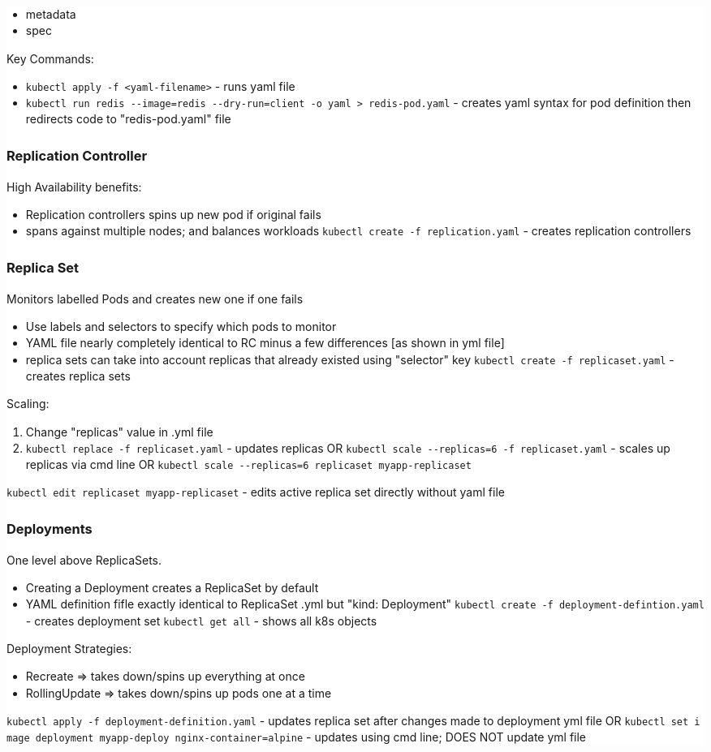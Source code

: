 - metadata
- spec

Key Commands:

- `kubectl apply -f <yaml-filename>` - runs yaml file
- `kubectl run redis --image=redis --dry-run=client -o yaml > redis-pod.yaml` - creates yaml syntax for pod definition then redirects code to "redis-pod.yaml" file


### Replication Controller

High Availability benefits:

- Replication controllers spins up new pod if original fails
- spans against multiple nodes; and balances workloads
`kubectl create -f replication.yaml` - creates replication controllers

### Replica Set
Monitors labelled Pods and creates new one if one fails

- Use labels and selectors to specify which pods to monitor
- YAML file nearly completely identical to RC minus a few differences [as shown in yml file]
- replica sets can take into account replicas that already existed using "selector" key
`kubectl create -f replicaset.yaml` - creates replica sets

Scaling:

1. Change "replicas" value in .yml file
2. `kubectl replace -f replicaset.yaml` - updates replicas
OR
`kubectl scale --replicas=6 -f replicaset.yaml` - scales up replicas via cmd line
OR 
`kubectl scale --replicas=6 replicaset myapp-replicaset`

`kubectl edit replicaset myapp-replicaset` - edits active replica set directly without yaml file

### Deployments
One level above ReplicaSets.

- Creating a Deployment creates a ReplicaSet by default
- YAML definition fifle exactly identical to ReplicaSet .yml but "kind: Deployment"
`kubectl create -f deployment-defintion.yaml` - creates deployment set
`kubectl get all` - shows all k8s objects

Deployment Strategies:
- Recreate => takes down/spins up everything at once
- RollingUpdate => takes down/spins up pods one at a time



`kubectl apply -f deployment-definition.yaml` - updates replica set after changes made to deployment yml file
OR
`kubectl set image deployment myapp-deploy nginx-container=alpine` - updates using cmd line; DOES NOT update yml file
